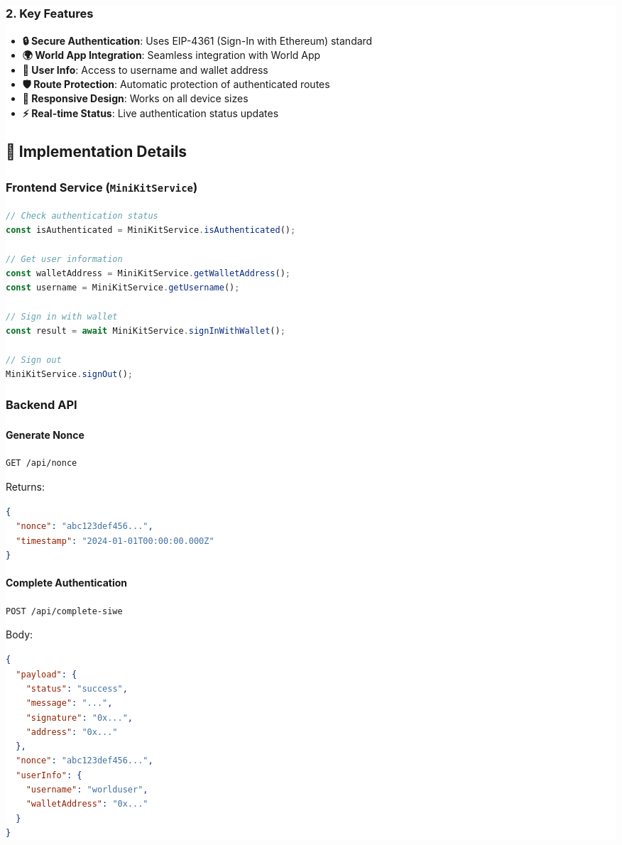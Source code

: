 ### 2. Key Features

- **🔒 Secure Authentication**: Uses EIP-4361 (Sign-In with Ethereum) standard
- **🌍 World App Integration**: Seamless integration with World App
- **👤 User Info**: Access to username and wallet address
- **🛡️ Route Protection**: Automatic protection of authenticated routes
- **📱 Responsive Design**: Works on all device sizes
- **⚡ Real-time Status**: Live authentication status updates

## 🔧 Implementation Details

### Frontend Service (`MiniKitService`)

```typescript
// Check authentication status
const isAuthenticated = MiniKitService.isAuthenticated();

// Get user information
const walletAddress = MiniKitService.getWalletAddress();
const username = MiniKitService.getUsername();

// Sign in with wallet
const result = await MiniKitService.signInWithWallet();

// Sign out
MiniKitService.signOut();
```

### Backend API

#### Generate Nonce
```bash
GET /api/nonce
```
Returns:
```json
{
  "nonce": "abc123def456...",
  "timestamp": "2024-01-01T00:00:00.000Z"
}
```

#### Complete Authentication
```bash
POST /api/complete-siwe
```
Body:
```json
{
  "payload": {
    "status": "success",
    "message": "...",
    "signature": "0x...",
    "address": "0x..."
  },
  "nonce": "abc123def456...",
  "userInfo": {
    "username": "worlduser",
    "walletAddress": "0x..."
  }
}
```
